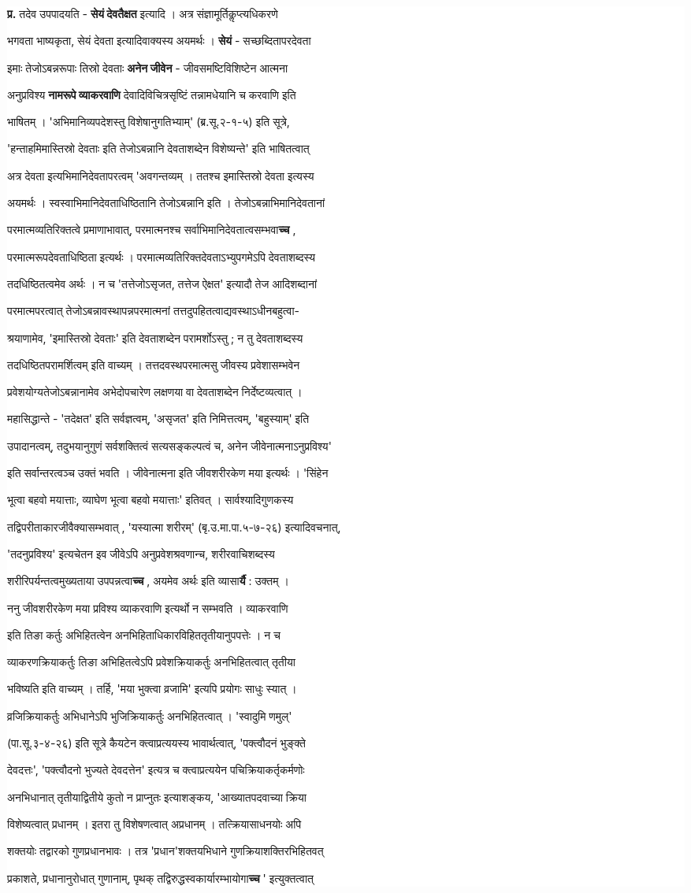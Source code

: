**प्र.**   तदेव उपपादयति - **सेयं देवतैक्षत**   इत्यादि । अत्र संज्ञामूर्तिकॢप्त्यधिकरणे

भगवता भाष्यकृता, सेयं देवता इत्यादिवाक्यस्य अयमर्थः । **सेयं**   - सच्छब्दितापरदेवता

इमाः तेजोऽबन्नरूपाः तिस्रो देवताः **अनेन जीवेन**   - जीवसमष्टिविशिष्टेन आत्मना

अनुप्रविश्य **नामरूपे व्याकरवाणि**   देवादिविचित्रसृष्टिं तन्नामधेयानि च करवाणि इति

भाषितम् । 'अभिमानिव्यपदेशस्तु विशेषानुगतिभ्याम्' (ब्र.सू.२-१-५) इति सूत्रे,

'हन्ताहमिमास्तिस्रो देवताः इति तेजोऽबन्नानि देवताशब्देन विशेष्यन्ते' इति भाषितत्वात्

अत्र देवता इत्यभिमानिदेवतापरत्वम् 'अवगन्तव्यम् । ततश्च इमास्तिस्रो देवता इत्यस्य

अयमर्थः । स्वस्वाभिमानिदेवताधिष्ठितानि तेजोऽबन्नानि इति । तेजोऽबन्नाभिमानिदेवतानां

परमात्मव्यतिरिक्तत्वे प्रमाणाभावात्, परमात्मनश्च सर्वाभिमानिदेवतात्वसम्भवा**च्च**  ,

परमात्मरूपदेवताधिष्ठिता इत्यर्थः । परमात्मव्यतिरिक्तदेवताऽभ्युपगमेऽपि देवताशब्दस्य

तदधिष्ठितत्वमेव अर्थः । न च 'तत्तेजोऽसृजत, तत्तेज ऐक्षत' इत्यादौ तेज आदिशब्दानां

परमात्मपरत्वात् तेजोऽबन्नावस्थापन्नपरमात्मनां तत्तदुपहितत्वाद्यवस्थाऽधीनबहुत्वा-

श्रयाणामेव, 'इमास्तिस्रो देवताः' इति देवताशब्देन परामर्शोऽस्तु ; न तु देवताशब्दस्य

तदधिष्ठितपरामर्शित्वम् इति वाच्यम् । तत्तदवस्थपरमात्मसु जीवस्य प्रवेशासम्भवेन

प्रवेशयोग्यतेजोऽबन्नानामेव अभेदोपचारेण लक्षणया वा देवताशब्देन निर्देष्टव्यत्वात् ।

महासिद्धान्ते - 'तदेक्षत' इति सर्वज्ञत्वम्, 'असृजत' इति निमित्तत्वम्, 'बहुस्याम्' इति

उपादानत्वम्, तदुभयानुगुणं सर्वशक्तित्वं सत्यसङ्कल्पत्वं च, अनेन जीवेनात्मनाऽनुप्रविश्य'

इति सर्वान्तरत्वञ्च उक्तं भवति । जीवेनात्मना इति जीवशरीरकेण मया इत्यर्थः । 'सिंहेन

भूत्वा बहवो मयात्ताः, व्याघेण भूत्वा बहवो मयात्ताः' इतिवत् । सार्वश्यादिगुणकस्य

तद्विपरीताकारजीवैक्यासम्भवात् , 'यस्यात्मा शरीरम्' (बृ.उ.मा.पा.५-७-२६) इत्यादिवचनात्,

'तदनुप्रविश्य' इत्यचेतन इव जीवेऽपि अनुप्रवेशश्रवणान्च, शरीरवाचिशब्दस्य

शरीरिपर्यन्तत्वमुख्यताया उपपन्नत्वा**च्च**  , अयमेव अर्थः इति व्यासा**र्यै**  : उक्तम् ।

ननु जीवशरीरकेण मया प्रविश्य व्याकरवाणि इत्यर्थो न सम्भवति । व्याकरवाणि

इति तिङा कर्तुः अभिहितत्वेन अनभिहिताधिकारविहिततृतीयानुपपत्तेः । न च

व्याकरणक्रियाकर्तुः तिङा अभिहितत्वेऽपि प्रवेशक्रियाकर्तुः अनभिहितत्वात् तृतीया

भविष्यति इति वाच्यम् । तर्हि, 'मया भुक्त्वा व्रजामि' इत्यपि प्रयोगः साधुः स्यात् ।

व्रजिक्रियाकर्तुः अभिधानेऽपि भुजिक्रियाकर्तुः अनभिहितत्वात् । 'स्वादुमि णमुल्'

(पा.सू.३-४-२६) इति सूत्रे कैयटेन क्त्वाप्रत्ययस्य भावार्थत्वात्, 'पक्त्वौदनं भुङ्क्ते

देवदत्तः', 'पक्त्वौदनो भुज्यते देवदत्तेन' इत्यत्र च क्त्वाप्रत्ययेन पचिक्रियाकर्तृकर्मणोः

अनभिधानात् तृतीयाद्वितीये कुतो न प्राप्नुतः इत्याशङ्कय, 'आख्यातपदवाच्या क्रिया

विशेष्यत्वात् प्रधानम् । इतरा तु विशेषणत्वात् अप्रधानम् । तत्क्रियासाधनयोः अपि

शक्तयोः तद्वारको गुणप्रधानभावः । तत्र 'प्रधान'शक्तयभिधाने गुणक्रियाशक्तिरभिहितवत्

प्रकाशते, प्रधानानुरोधात् गुणानाम्, पृथक् तद्विरुद्धस्वकार्यारम्भायोगा**च्च**  ' इत्युक्तत्वात्
